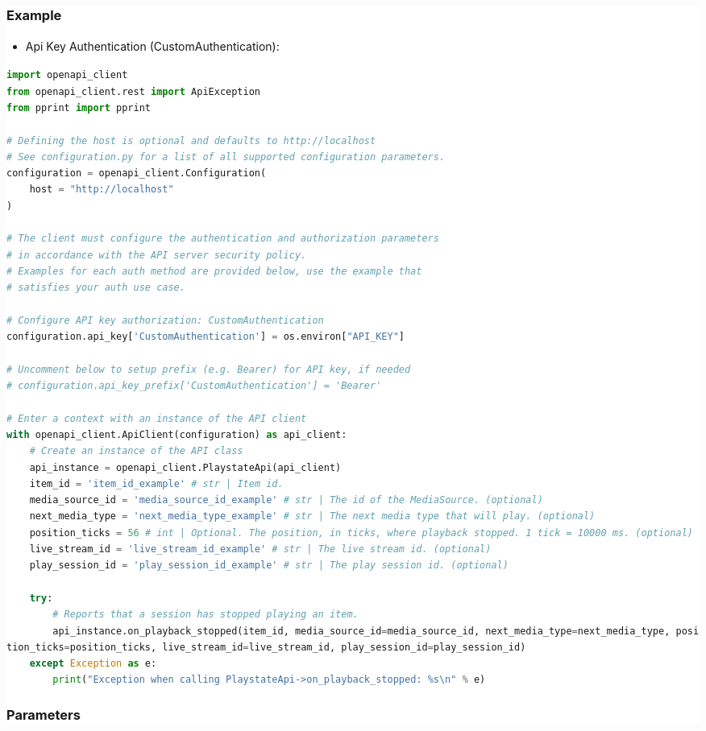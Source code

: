 ### Example

* Api Key Authentication (CustomAuthentication):

```python
import openapi_client
from openapi_client.rest import ApiException
from pprint import pprint

# Defining the host is optional and defaults to http://localhost
# See configuration.py for a list of all supported configuration parameters.
configuration = openapi_client.Configuration(
    host = "http://localhost"
)

# The client must configure the authentication and authorization parameters
# in accordance with the API server security policy.
# Examples for each auth method are provided below, use the example that
# satisfies your auth use case.

# Configure API key authorization: CustomAuthentication
configuration.api_key['CustomAuthentication'] = os.environ["API_KEY"]

# Uncomment below to setup prefix (e.g. Bearer) for API key, if needed
# configuration.api_key_prefix['CustomAuthentication'] = 'Bearer'

# Enter a context with an instance of the API client
with openapi_client.ApiClient(configuration) as api_client:
    # Create an instance of the API class
    api_instance = openapi_client.PlaystateApi(api_client)
    item_id = 'item_id_example' # str | Item id.
    media_source_id = 'media_source_id_example' # str | The id of the MediaSource. (optional)
    next_media_type = 'next_media_type_example' # str | The next media type that will play. (optional)
    position_ticks = 56 # int | Optional. The position, in ticks, where playback stopped. 1 tick = 10000 ms. (optional)
    live_stream_id = 'live_stream_id_example' # str | The live stream id. (optional)
    play_session_id = 'play_session_id_example' # str | The play session id. (optional)

    try:
        # Reports that a session has stopped playing an item.
        api_instance.on_playback_stopped(item_id, media_source_id=media_source_id, next_media_type=next_media_type, position_ticks=position_ticks, live_stream_id=live_stream_id, play_session_id=play_session_id)
    except Exception as e:
        print("Exception when calling PlaystateApi->on_playback_stopped: %s\n" % e)
```



### Parameters

